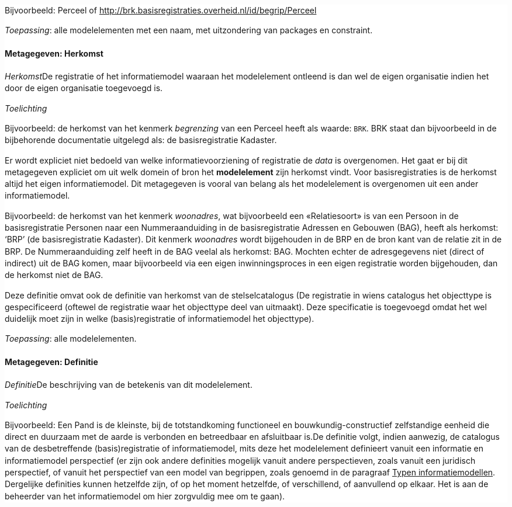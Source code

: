 Bijvoorbeeld: Perceel of
http://brk.basisregistraties.overheid.nl/id/begrip/Perceel

*Toepassing*: alle modelelementen met een naam, met uitzondering van packages en
constraint.

#### Metagegeven: **Herkomst**

<aside class="definition">
  <dfn>Herkomst</dfn>De registratie of het informatiemodel waaraan het modelelement ontleend is dan wel de eigen organisatie indien het door de eigen organisatie toegevoegd is.
</aside>

*Toelichting*

Bijvoorbeeld: de herkomst van het kenmerk *begrenzing* van een Perceel heeft als
waarde: `BRK`. BRK staat dan bijvoorbeeld in de bijbehorende documentatie
uitgelegd als: de basisregistratie Kadaster.

Er wordt expliciet niet bedoeld van welke informatievoorziening of registratie
de *data* is overgenomen. Het gaat er bij dit metagegeven expliciet om uit welk
domein of bron het **modelelement** zijn herkomst vindt. Voor basisregistraties is
de herkomst altijd het eigen informatiemodel. Dit metagegeven is vooral van
belang als het modelelement is overgenomen uit een ander informatiemodel.

Bijvoorbeeld: de herkomst van het kenmerk *woonadres*, wat bijvoorbeeld een
«Relatiesoort» is van een Persoon in de basisregistratie Personen naar een
Nummeraanduiding in de basisregistratie Adressen en Gebouwen (BAG), heeft als
herkomst: ‘BRP’ (de basisregistratie Kadaster). Dit kenmerk *woonadres* wordt
bijgehouden in de BRP en de bron kant van de relatie zit in de BRP. De
Nummeraanduiding zelf heeft in de BAG veelal als herkomst: BAG. Mochten echter
de adresgegevens niet (direct of indirect) uit de BAG komen, maar bijvoorbeeld
via een eigen inwinningsproces in een eigen registratie worden bijgehouden, dan
de herkomst niet de BAG.

Deze definitie omvat ook de definitie van herkomst van de stelselcatalogus (De
registratie in wiens catalogus het objecttype is gespecificeerd (oftewel de
registratie waar het objecttype deel van uitmaakt). Deze specificatie is
toegevoegd omdat het wel duidelijk moet zijn in welke (basis)registratie of
informatiemodel het objecttype).

*Toepassing*: alle modelelementen.

#### Metagegeven: **Definitie**

<aside class="definition">
  <dfn>Definitie</dfn>De beschrijving van de betekenis van dit modelelement.
</aside>

*Toelichting*

Bijvoorbeeld: Een Pand is de kleinste, bij de totstandkoming functioneel en bouwkundig-constructief zelfstandige eenheid die direct en duurzaam met de aarde is verbonden en betreedbaar en afsluitbaar is.De definitie volgt, indien aanwezig, de catalogus van de desbetreffende (basis)registratie of informatiemodel, mits deze het modelelement definieert vanuit een informatie en informatiemodel perspectief (er zijn ook andere definities mogelijk vanuit andere perspectieven, zoals vanuit een juridisch perspectief, of vanuit het perspectief van een model van begrippen, zoals genoemd in de paragraaf [Typen informatiemodellen](#typen-informatiemodellen). Dergelijke definities kunnen hetzelfde zijn, of op het moment hetzelfde, of verschillend, of aanvullend op elkaar. Het is aan de beheerder van het informatiemodel om hier zorgvuldig mee om te gaan).
